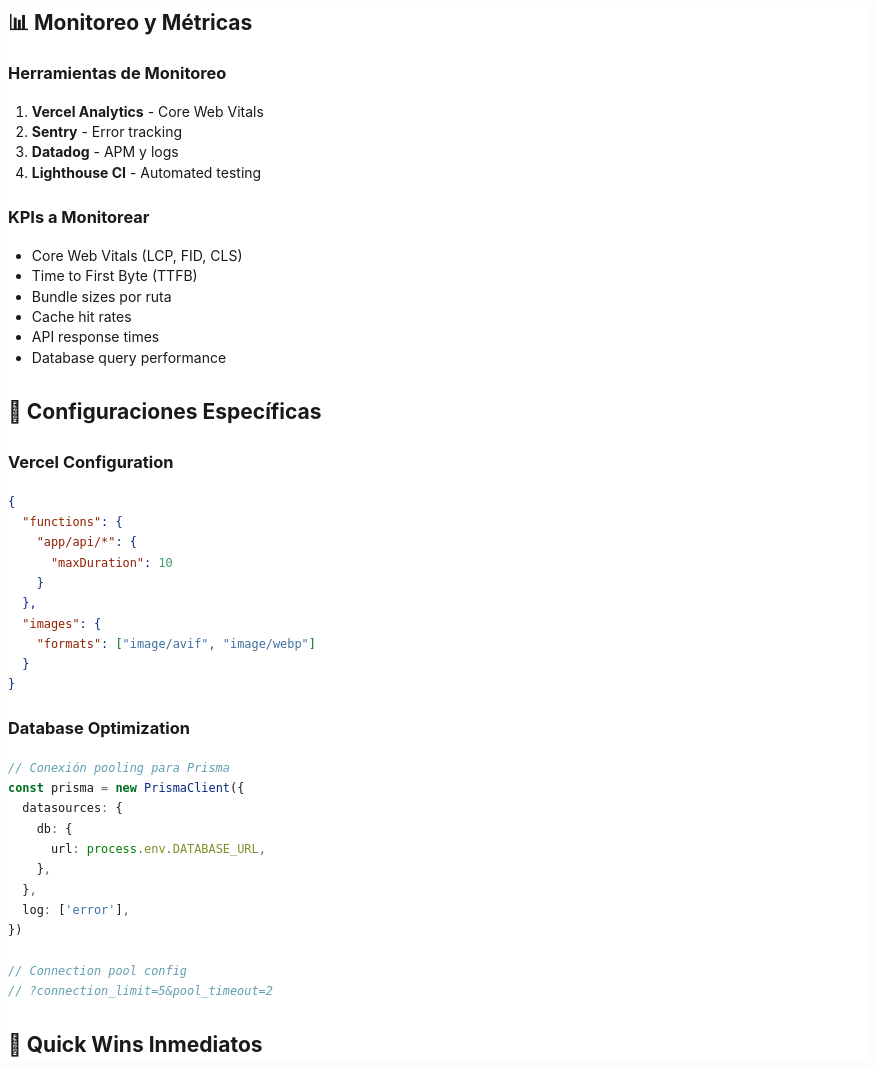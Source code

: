 ## 📊 Monitoreo y Métricas

### Herramientas de Monitoreo
1. **Vercel Analytics** - Core Web Vitals
2. **Sentry** - Error tracking
3. **Datadog** - APM y logs
4. **Lighthouse CI** - Automated testing

### KPIs a Monitorear
- Core Web Vitals (LCP, FID, CLS)
- Time to First Byte (TTFB)
- Bundle sizes por ruta
- Cache hit rates
- API response times
- Database query performance

## 🔧 Configuraciones Específicas

### Vercel Configuration
```json
{
  "functions": {
    "app/api/*": {
      "maxDuration": 10
    }
  },
  "images": {
    "formats": ["image/avif", "image/webp"]
  }
}
```

### Database Optimization
```typescript
// Conexión pooling para Prisma
const prisma = new PrismaClient({
  datasources: {
    db: {
      url: process.env.DATABASE_URL,
    },
  },
  log: ['error'],
})

// Connection pool config
// ?connection_limit=5&pool_timeout=2
```

## 🎯 Quick Wins Inmediatos
